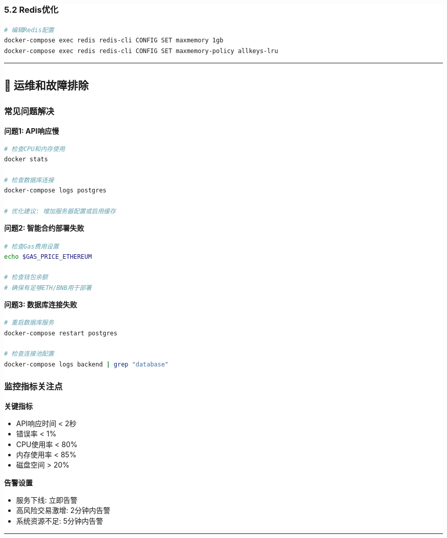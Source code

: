 ### 5.2 Redis优化

```bash
# 编辑Redis配置
docker-compose exec redis redis-cli CONFIG SET maxmemory 1gb
docker-compose exec redis redis-cli CONFIG SET maxmemory-policy allkeys-lru
```

---

## 🚨 运维和故障排除

### 常见问题解决

**问题1: API响应慢**
```bash
# 检查CPU和内存使用
docker stats

# 检查数据库连接
docker-compose logs postgres

# 优化建议: 增加服务器配置或启用缓存
```

**问题2: 智能合约部署失败**
```bash
# 检查Gas费用设置
echo $GAS_PRICE_ETHEREUM

# 检查钱包余额
# 确保有足够ETH/BNB用于部署
```

**问题3: 数据库连接失败**
```bash
# 重启数据库服务
docker-compose restart postgres

# 检查连接池配置
docker-compose logs backend | grep "database"
```

### 监控指标关注点

**关键指标**
- API响应时间 < 2秒
- 错误率 < 1%
- CPU使用率 < 80%
- 内存使用率 < 85%
- 磁盘空间 > 20%

**告警设置**
- 服务下线: 立即告警
- 高风险交易激增: 2分钟内告警
- 系统资源不足: 5分钟内告警

---